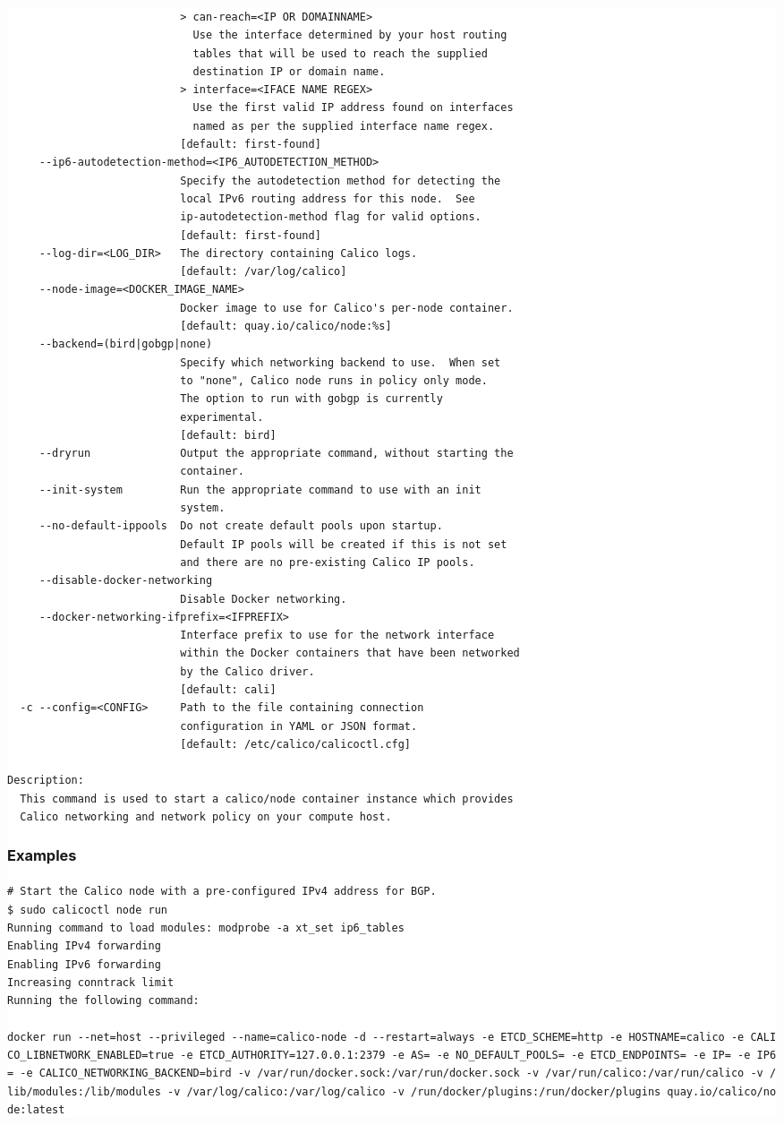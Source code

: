 ```
                           > can-reach=<IP OR DOMAINNAME>
                             Use the interface determined by your host routing
                             tables that will be used to reach the supplied
                             destination IP or domain name.
                           > interface=<IFACE NAME REGEX>
                             Use the first valid IP address found on interfaces
                             named as per the supplied interface name regex.
                           [default: first-found]
     --ip6-autodetection-method=<IP6_AUTODETECTION_METHOD>
                           Specify the autodetection method for detecting the
                           local IPv6 routing address for this node.  See
                           ip-autodetection-method flag for valid options.
                           [default: first-found]
     --log-dir=<LOG_DIR>   The directory containing Calico logs.
                           [default: /var/log/calico]
     --node-image=<DOCKER_IMAGE_NAME>
                           Docker image to use for Calico's per-node container.
                           [default: quay.io/calico/node:%s]
     --backend=(bird|gobgp|none)
                           Specify which networking backend to use.  When set
                           to "none", Calico node runs in policy only mode.
                           The option to run with gobgp is currently
                           experimental.
                           [default: bird]
     --dryrun              Output the appropriate command, without starting the
                           container.
     --init-system         Run the appropriate command to use with an init
                           system.
     --no-default-ippools  Do not create default pools upon startup.
                           Default IP pools will be created if this is not set
                           and there are no pre-existing Calico IP pools.
     --disable-docker-networking
                           Disable Docker networking.
     --docker-networking-ifprefix=<IFPREFIX>
                           Interface prefix to use for the network interface
                           within the Docker containers that have been networked
                           by the Calico driver.
                           [default: cali]
  -c --config=<CONFIG>     Path to the file containing connection
                           configuration in YAML or JSON format.
                           [default: /etc/calico/calicoctl.cfg]

Description:
  This command is used to start a calico/node container instance which provides
  Calico networking and network policy on your compute host.
```

### Examples

```
# Start the Calico node with a pre-configured IPv4 address for BGP.
$ sudo calicoctl node run
Running command to load modules: modprobe -a xt_set ip6_tables
Enabling IPv4 forwarding
Enabling IPv6 forwarding
Increasing conntrack limit
Running the following command:

docker run --net=host --privileged --name=calico-node -d --restart=always -e ETCD_SCHEME=http -e HOSTNAME=calico -e CALICO_LIBNETWORK_ENABLED=true -e ETCD_AUTHORITY=127.0.0.1:2379 -e AS= -e NO_DEFAULT_POOLS= -e ETCD_ENDPOINTS= -e IP= -e IP6= -e CALICO_NETWORKING_BACKEND=bird -v /var/run/docker.sock:/var/run/docker.sock -v /var/run/calico:/var/run/calico -v /lib/modules:/lib/modules -v /var/log/calico:/var/log/calico -v /run/docker/plugins:/run/docker/plugins quay.io/calico/node:latest
```